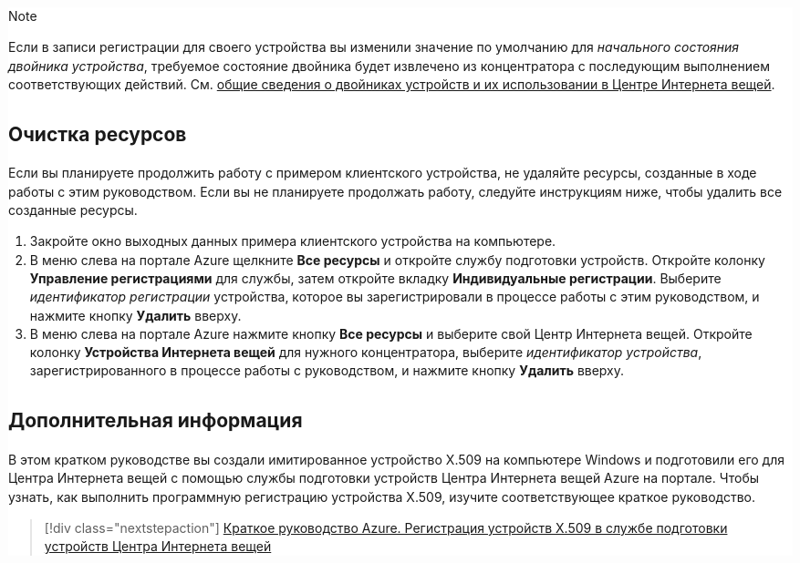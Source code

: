 > [!NOTE]
> Если в записи регистрации для своего устройства вы изменили значение по умолчанию для *начального состояния двойника устройства*, требуемое состояние двойника будет извлечено из концентратора с последующим выполнением соответствующих действий. См. [общие сведения о двойниках устройств и их использовании в Центре Интернета вещей](../iot-hub/iot-hub-devguide-device-twins.md).
>

## <a name="clean-up-resources"></a>Очистка ресурсов

Если вы планируете продолжить работу с примером клиентского устройства, не удаляйте ресурсы, созданные в ходе работы с этим руководством. Если вы не планируете продолжать работу, следуйте инструкциям ниже, чтобы удалить все созданные ресурсы.

1. Закройте окно выходных данных примера клиентского устройства на компьютере.
2. В меню слева на портале Azure щелкните **Все ресурсы** и откройте службу подготовки устройств. Откройте колонку **Управление регистрациями** для службы, затем откройте вкладку **Индивидуальные регистрации**. Выберите *идентификатор регистрации* устройства, которое вы зарегистрировали в процессе работы с этим руководством, и нажмите кнопку **Удалить** вверху. 
3. В меню слева на портале Azure нажмите кнопку **Все ресурсы** и выберите свой Центр Интернета вещей. Откройте колонку **Устройства Интернета вещей** для нужного концентратора, выберите *идентификатор устройства*, зарегистрированного в процессе работы с руководством, и нажмите кнопку **Удалить** вверху.

## <a name="next-steps"></a>Дополнительная информация

В этом кратком руководстве вы создали имитированное устройство X.509 на компьютере Windows и подготовили его для Центра Интернета вещей с помощью службы подготовки устройств Центра Интернета вещей Azure на портале. Чтобы узнать, как выполнить программную регистрацию устройства X.509, изучите соответствующее краткое руководство. 

> [!div class="nextstepaction"]
> [Краткое руководство Azure. Регистрация устройств X.509 в службе подготовки устройств Центра Интернета вещей](quick-enroll-device-x509-python.md)
